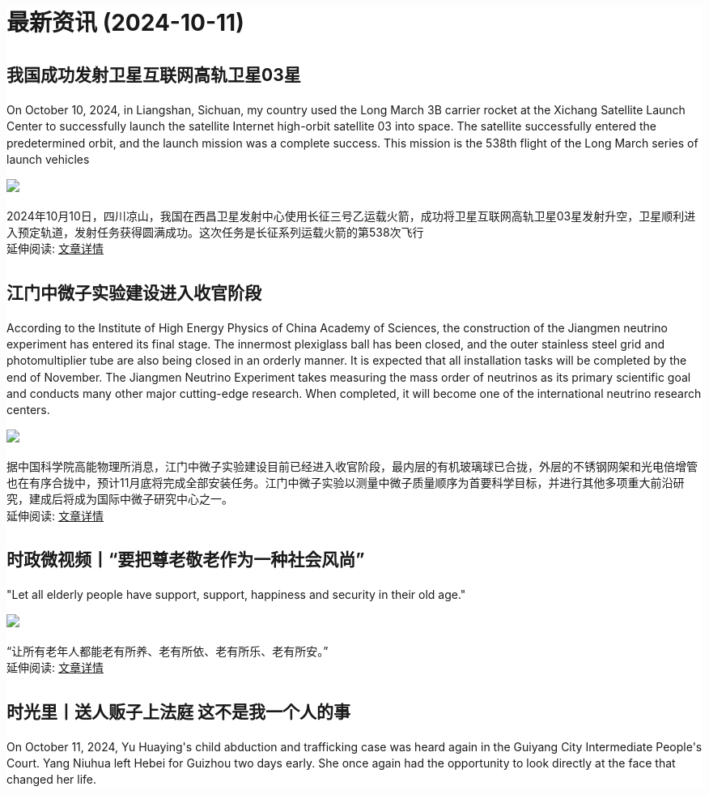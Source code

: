 # 最新资讯 (2024-10-11) 
## 我国成功发射卫星互联网高轨卫星03星   
On October 10, 2024, in Liangshan, Sichuan, my country used the Long March 3B carrier rocket at the Xichang Satellite Launch Center to successfully launch the satellite Internet high-orbit satellite 03 into space. The satellite successfully entered the predetermined orbit, and the launch mission was a complete success. This mission is the 538th flight of the Long March series of launch vehicles   

<img src="https://p4.img.cctvpic.com/photoworkspace/2024/10/11/2024101110075636025.jpg" />   

2024年10月10日，四川凉山，我国在西昌卫星发射中心使用长征三号乙运载火箭，成功将卫星互联网高轨卫星03星发射升空，卫星顺利进入预定轨道，发射任务获得圆满成功。这次任务是长征系列运载火箭的第538次飞行   
延伸阅读: [文章详情](https://photo.cctv.com/2024/10/11/PHOAJOyNnQ43yiDMbtsrPei4241011.shtml)   

<qrcode title="我国成功发射卫星互联网高轨卫星03星" image="https://p4.img.cctvpic.com/photoworkspace/2024/10/11/2024101110075636025.jpg" />   

## 江门中微子实验建设进入收官阶段   
According to the Institute of High Energy Physics of China Academy of Sciences, the construction of the Jiangmen neutrino experiment has entered its final stage. The innermost plexiglass ball has been closed, and the outer stainless steel grid and photomultiplier tube are also being closed in an orderly manner. It is expected that all installation tasks will be completed by the end of November. The Jiangmen Neutrino Experiment takes measuring the mass order of neutrinos as its primary scientific goal and conducts many other major cutting-edge research. When completed, it will become one of the international neutrino research centers.   

<img src="https://p2.img.cctvpic.com/photoworkspace/2024/10/11/2024101110015927708.jpg" />   

据中国科学院高能物理所消息，江门中微子实验建设目前已经进入收官阶段，最内层的有机玻璃球已合拢，外层的不锈钢网架和光电倍增管也在有序合拢中，预计11月底将完成全部安装任务。江门中微子实验以测量中微子质量顺序为首要科学目标，并进行其他多项重大前沿研究，建成后将成为国际中微子研究中心之一。   
延伸阅读: [文章详情](https://photo.cctv.com/2024/10/11/PHOAD5SjrRI3Qxkw0eP55qrJ241011.shtml)   

<qrcode title="江门中微子实验建设进入收官阶段" image="https://p2.img.cctvpic.com/photoworkspace/2024/10/11/2024101110015927708.jpg" />   

## 时政微视频丨“要把尊老敬老作为一种社会风尚”   
"Let all elderly people have support, support, happiness and security in their old age."   

<img src="https://p4.img.cctvpic.com/photoworkspace/2024/10/11/2024101109412920690.jpg" />   

“让所有老年人都能老有所养、老有所依、老有所乐、老有所安。”   
延伸阅读: [文章详情](https://news.cctv.com/2024/10/11/ARTIHfZcJQdRJRrv6N0qMfMq241011.shtml)   

<qrcode title="时政微视频丨“要把尊老敬老作为一种社会风尚”" image="https://p4.img.cctvpic.com/photoworkspace/2024/10/11/2024101109412920690.jpg" />   

## 时光里丨送人贩子上法庭 这不是我一个人的事   
On October 11, 2024, Yu Huaying's child abduction and trafficking case was heard again in the Guiyang City Intermediate People's Court. Yang Niuhua left Hebei for Guizhou two days early. She once again had the opportunity to look directly at the face that changed her life.   
